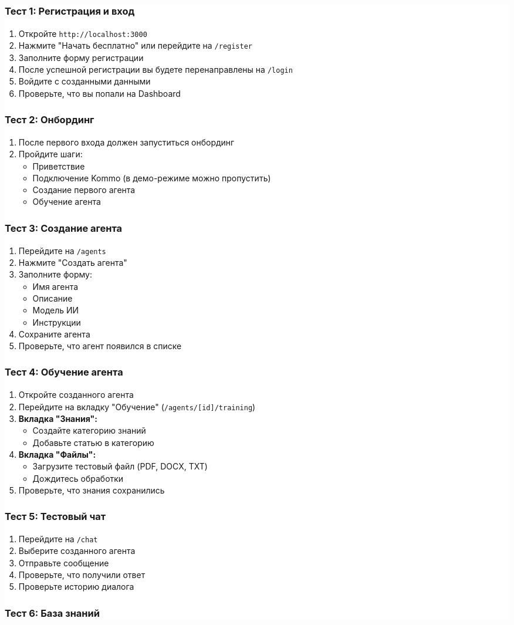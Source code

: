 ### Тест 1: Регистрация и вход

1. Откройте `http://localhost:3000`
2. Нажмите "Начать бесплатно" или перейдите на `/register`
3. Заполните форму регистрации
4. После успешной регистрации вы будете перенаправлены на `/login`
5. Войдите с созданными данными
6. Проверьте, что вы попали на Dashboard

### Тест 2: Онбординг

1. После первого входа должен запуститься онбординг
2. Пройдите шаги:
   - Приветствие
   - Подключение Kommo (в демо-режиме можно пропустить)
   - Создание первого агента
   - Обучение агента

### Тест 3: Создание агента

1. Перейдите на `/agents`
2. Нажмите "Создать агента"
3. Заполните форму:
   - Имя агента
   - Описание
   - Модель ИИ
   - Инструкции
4. Сохраните агента
5. Проверьте, что агент появился в списке

### Тест 4: Обучение агента

1. Откройте созданного агента
2. Перейдите на вкладку "Обучение" (`/agents/[id]/training`)
3. **Вкладка "Знания":**
   - Создайте категорию знаний
   - Добавьте статью в категорию
4. **Вкладка "Файлы":**
   - Загрузите тестовый файл (PDF, DOCX, TXT)
   - Дождитесь обработки
5. Проверьте, что знания сохранились

### Тест 5: Тестовый чат

1. Перейдите на `/chat`
2. Выберите созданного агента
3. Отправьте сообщение
4. Проверьте, что получили ответ
5. Проверьте историю диалога

### Тест 6: База знаний
